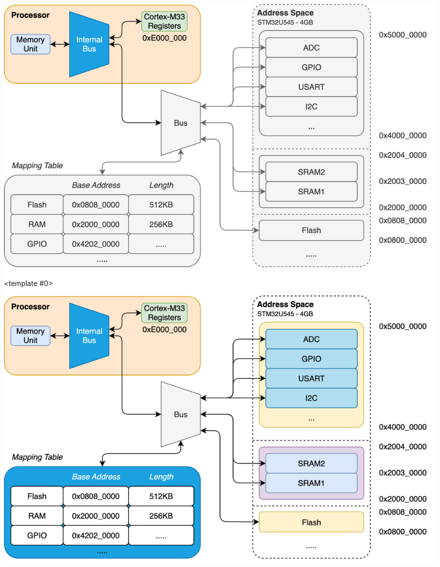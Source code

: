 ![STM32U545RE - Internal Bus](./STM32U545RE_BUS_INTERNAL.svg)

</template>

<template #0>


![STM32U545RE - External Bus](./STM32U545RE_BUS_EXTERNAL.svg)

